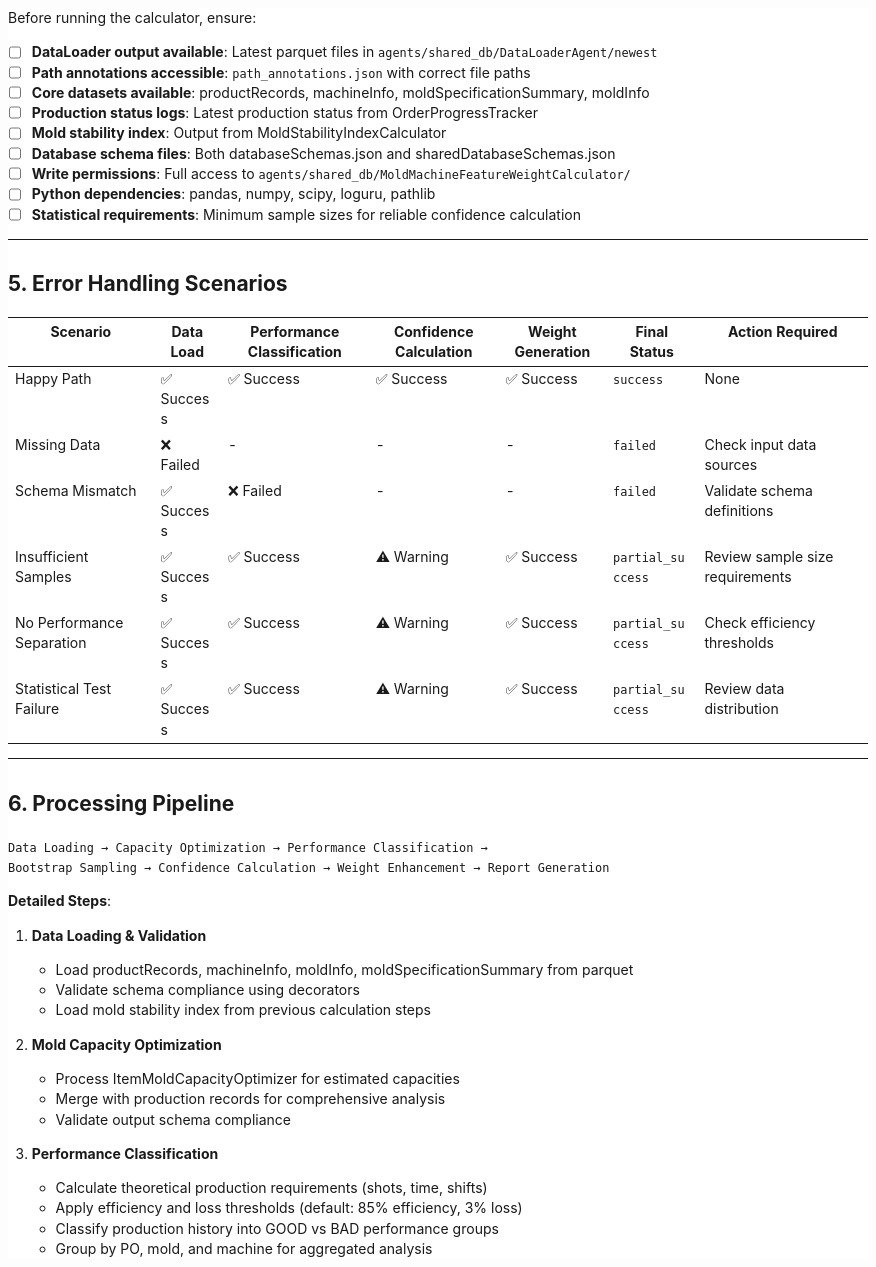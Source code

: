 Before running the calculator, ensure:

- [ ] **DataLoader output available**: Latest parquet files in `agents/shared_db/DataLoaderAgent/newest`
- [ ] **Path annotations accessible**: `path_annotations.json` with correct file paths
- [ ] **Core datasets available**: productRecords, machineInfo, moldSpecificationSummary, moldInfo
- [ ] **Production status logs**: Latest production status from OrderProgressTracker
- [ ] **Mold stability index**: Output from MoldStabilityIndexCalculator
- [ ] **Database schema files**: Both databaseSchemas.json and sharedDatabaseSchemas.json
- [ ] **Write permissions**: Full access to `agents/shared_db/MoldMachineFeatureWeightCalculator/`
- [ ] **Python dependencies**: pandas, numpy, scipy, loguru, pathlib
- [ ] **Statistical requirements**: Minimum sample sizes for reliable confidence calculation

---

## 5. Error Handling Scenarios

| Scenario | Data Load | Performance Classification | Confidence Calculation | Weight Generation | Final Status | Action Required |
|----------|-----------|---------------------------|------------------------|-------------------|--------------|-----------------|
| Happy Path | ✅ Success | ✅ Success | ✅ Success | ✅ Success | `success` | None |
| Missing Data | ❌ Failed | - | - | - | `failed` | Check input data sources |
| Schema Mismatch | ✅ Success | ❌ Failed | - | - | `failed` | Validate schema definitions |
| Insufficient Samples | ✅ Success | ✅ Success | ⚠️ Warning | ✅ Success | `partial_success` | Review sample size requirements |
| No Performance Separation | ✅ Success | ✅ Success | ⚠️ Warning | ✅ Success | `partial_success` | Check efficiency thresholds |
| Statistical Test Failure | ✅ Success | ✅ Success | ⚠️ Warning | ✅ Success | `partial_success` | Review data distribution |

---

## 6. Processing Pipeline

```
Data Loading → Capacity Optimization → Performance Classification → 
Bootstrap Sampling → Confidence Calculation → Weight Enhancement → Report Generation
```

**Detailed Steps**:

1. **Data Loading & Validation**
   - Load productRecords, machineInfo, moldInfo, moldSpecificationSummary from parquet
   - Validate schema compliance using decorators
   - Load mold stability index from previous calculation steps

2. **Mold Capacity Optimization**
   - Process ItemMoldCapacityOptimizer for estimated capacities
   - Merge with production records for comprehensive analysis
   - Validate output schema compliance

3. **Performance Classification**
   - Calculate theoretical production requirements (shots, time, shifts)
   - Apply efficiency and loss thresholds (default: 85% efficiency, 3% loss)
   - Classify production history into GOOD vs BAD performance groups
   - Group by PO, mold, and machine for aggregated analysis

